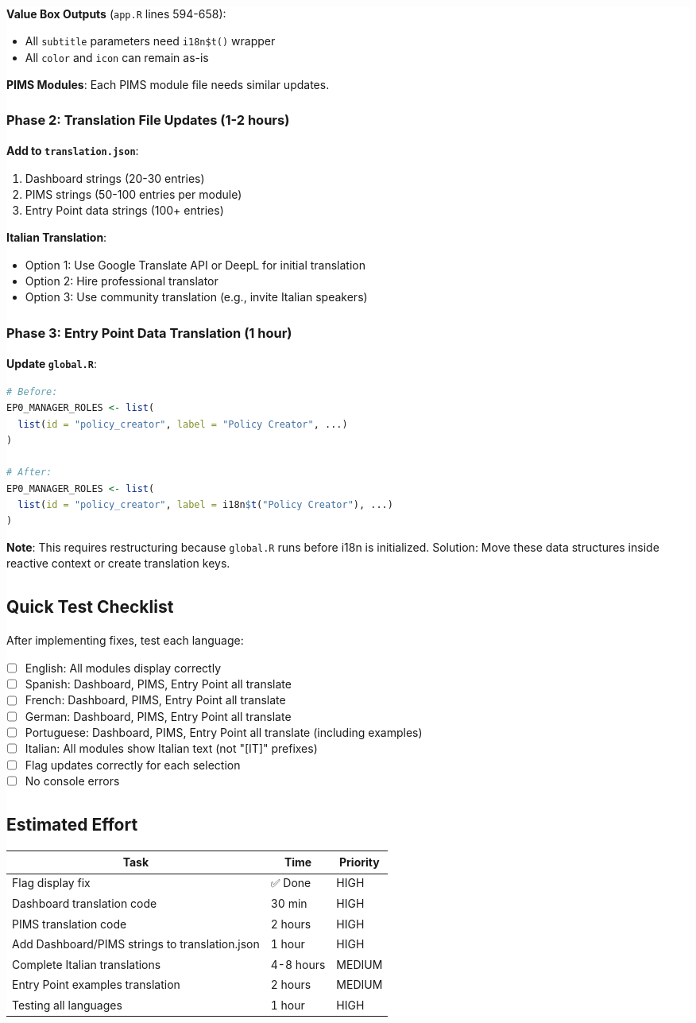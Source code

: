 **Value Box Outputs** (`app.R` lines 594-658):
- All `subtitle` parameters need `i18n$t()` wrapper
- All `color` and `icon` can remain as-is

**PIMS Modules**: Each PIMS module file needs similar updates.

### Phase 2: Translation File Updates (1-2 hours)

**Add to `translation.json`**:
1. Dashboard strings (20-30 entries)
2. PIMS strings (50-100 entries per module)
3. Entry Point data strings (100+ entries)

**Italian Translation**:
- Option 1: Use Google Translate API or DeepL for initial translation
- Option 2: Hire professional translator
- Option 3: Use community translation (e.g., invite Italian speakers)

### Phase 3: Entry Point Data Translation (1 hour)

**Update `global.R`**:
```r
# Before:
EP0_MANAGER_ROLES <- list(
  list(id = "policy_creator", label = "Policy Creator", ...)
)

# After:
EP0_MANAGER_ROLES <- list(
  list(id = "policy_creator", label = i18n$t("Policy Creator"), ...)
)
```

**Note**: This requires restructuring because `global.R` runs before i18n is initialized. Solution: Move these data structures inside reactive context or create translation keys.

## Quick Test Checklist

After implementing fixes, test each language:

- [ ] English: All modules display correctly
- [ ] Spanish: Dashboard, PIMS, Entry Point all translate
- [ ] French: Dashboard, PIMS, Entry Point all translate
- [ ] German: Dashboard, PIMS, Entry Point all translate
- [ ] Portuguese: Dashboard, PIMS, Entry Point all translate (including examples)
- [ ] Italian: All modules show Italian text (not "[IT]" prefixes)
- [ ] Flag updates correctly for each selection
- [ ] No console errors

## Estimated Effort

| Task | Time | Priority |
|------|------|----------|
| Flag display fix | ✅ Done | HIGH |
| Dashboard translation code | 30 min | HIGH |
| PIMS translation code | 2 hours | HIGH |
| Add Dashboard/PIMS strings to translation.json | 1 hour | HIGH |
| Complete Italian translations | 4-8 hours | MEDIUM |
| Entry Point examples translation | 2 hours | MEDIUM |
| Testing all languages | 1 hour | HIGH |